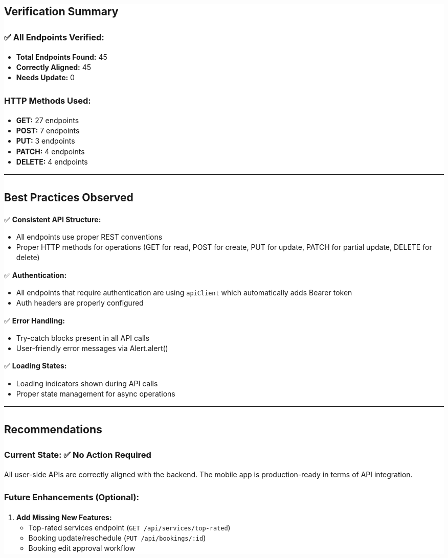 ## Verification Summary

### ✅ All Endpoints Verified:
- **Total Endpoints Found:** 45
- **Correctly Aligned:** 45
- **Needs Update:** 0

### HTTP Methods Used:
- **GET:** 27 endpoints
- **POST:** 7 endpoints
- **PUT:** 3 endpoints
- **PATCH:** 4 endpoints
- **DELETE:** 4 endpoints

---

## Best Practices Observed

✅ **Consistent API Structure:**
- All endpoints use proper REST conventions
- Proper HTTP methods for operations (GET for read, POST for create, PUT for update, PATCH for partial update, DELETE for delete)

✅ **Authentication:**
- All endpoints that require authentication are using `apiClient` which automatically adds Bearer token
- Auth headers are properly configured

✅ **Error Handling:**
- Try-catch blocks present in all API calls
- User-friendly error messages via Alert.alert()

✅ **Loading States:**
- Loading indicators shown during API calls
- Proper state management for async operations

---

## Recommendations

### Current State: ✅ No Action Required

All user-side APIs are correctly aligned with the backend. The mobile app is production-ready in terms of API integration.

### Future Enhancements (Optional):

1. **Add Missing New Features:**
   - Top-rated services endpoint (`GET /api/services/top-rated`)
   - Booking update/reschedule (`PUT /api/bookings/:id`)
   - Booking edit approval workflow
